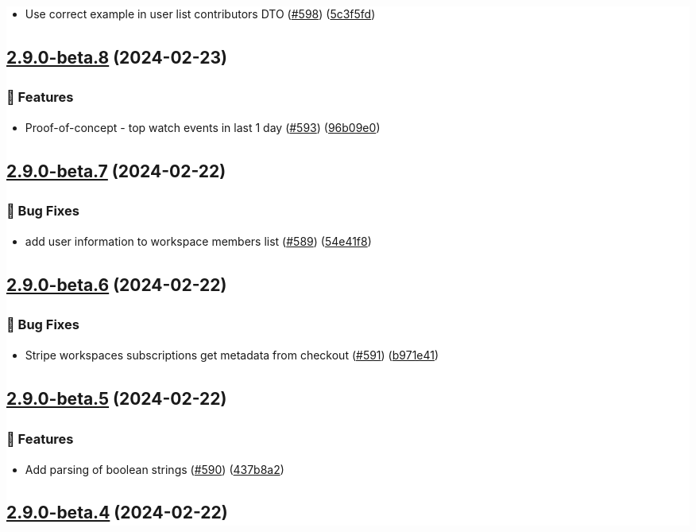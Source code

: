 * Use correct example in user list contributors DTO ([#598](https://github.com/open-sauced/api.opensauced.pizza/issues/598)) ([5c3f5fd](https://github.com/open-sauced/api.opensauced.pizza/commit/5c3f5fdd937e4adcc82e4520b5248008337e751a))

## [2.9.0-beta.8](https://github.com/open-sauced/api.opensauced.pizza/compare/v2.9.0-beta.7...v2.9.0-beta.8) (2024-02-23)


### 🍕 Features

* Proof-of-concept - top watch events in last 1 day ([#593](https://github.com/open-sauced/api.opensauced.pizza/issues/593)) ([96b09e0](https://github.com/open-sauced/api.opensauced.pizza/commit/96b09e095849f17d90fc757b53441ed00ab78c2a))

## [2.9.0-beta.7](https://github.com/open-sauced/api.opensauced.pizza/compare/v2.9.0-beta.6...v2.9.0-beta.7) (2024-02-22)


### 🐛 Bug Fixes

* add user information to workspace members list ([#589](https://github.com/open-sauced/api.opensauced.pizza/issues/589)) ([54e41f8](https://github.com/open-sauced/api.opensauced.pizza/commit/54e41f83a024055a0eb87d8cdfc92afd0a69ef91))

## [2.9.0-beta.6](https://github.com/open-sauced/api.opensauced.pizza/compare/v2.9.0-beta.5...v2.9.0-beta.6) (2024-02-22)


### 🐛 Bug Fixes

* Stripe workspaces subscriptions get metadata from checkout ([#591](https://github.com/open-sauced/api.opensauced.pizza/issues/591)) ([b971e41](https://github.com/open-sauced/api.opensauced.pizza/commit/b971e41e3f19affdfec933c7cbf1d2223a866e8b))

## [2.9.0-beta.5](https://github.com/open-sauced/api.opensauced.pizza/compare/v2.9.0-beta.4...v2.9.0-beta.5) (2024-02-22)


### 🍕 Features

* Add parsing of boolean strings ([#590](https://github.com/open-sauced/api.opensauced.pizza/issues/590)) ([437b8a2](https://github.com/open-sauced/api.opensauced.pizza/commit/437b8a284b6b715d4e6be8ebda40b2638157bb92))

## [2.9.0-beta.4](https://github.com/open-sauced/api.opensauced.pizza/compare/v2.9.0-beta.3...v2.9.0-beta.4) (2024-02-22)
